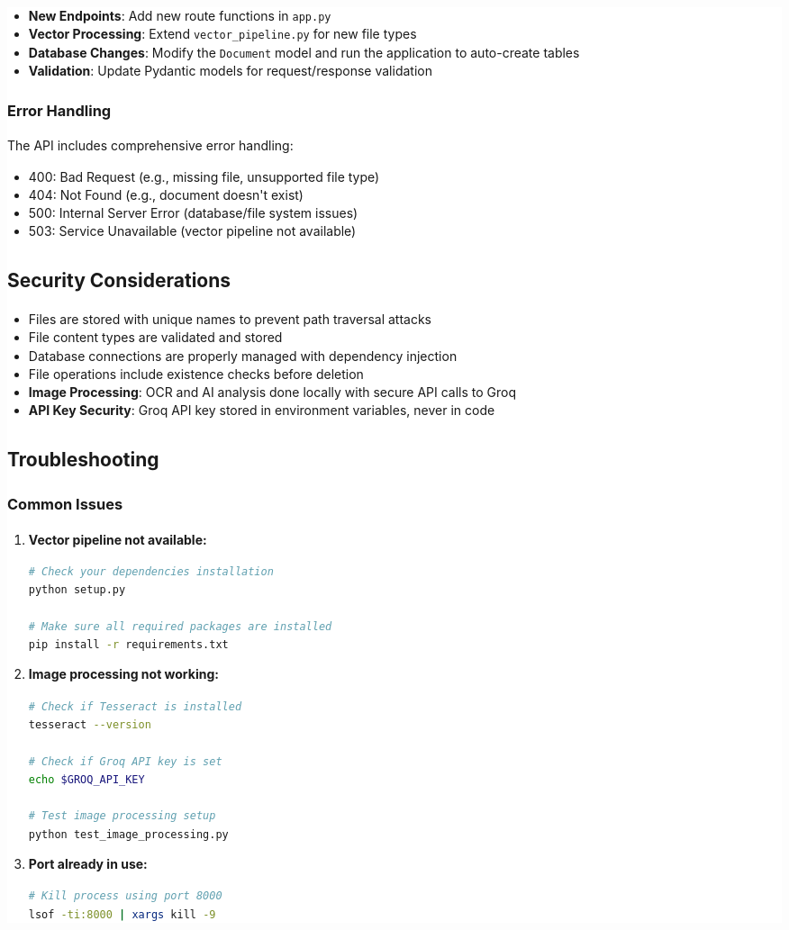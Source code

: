 - **New Endpoints**: Add new route functions in `app.py`
- **Vector Processing**: Extend `vector_pipeline.py` for new file types
- **Database Changes**: Modify the `Document` model and run the application to auto-create tables
- **Validation**: Update Pydantic models for request/response validation

### Error Handling

The API includes comprehensive error handling:
- 400: Bad Request (e.g., missing file, unsupported file type)
- 404: Not Found (e.g., document doesn't exist)
- 500: Internal Server Error (database/file system issues)
- 503: Service Unavailable (vector pipeline not available)

## Security Considerations

- Files are stored with unique names to prevent path traversal attacks
- File content types are validated and stored
- Database connections are properly managed with dependency injection
- File operations include existence checks before deletion
- **Image Processing**: OCR and AI analysis done locally with secure API calls to Groq
- **API Key Security**: Groq API key stored in environment variables, never in code

## Troubleshooting

### Common Issues

1. **Vector pipeline not available:**
   ```bash
   # Check your dependencies installation
   python setup.py
   
   # Make sure all required packages are installed
   pip install -r requirements.txt
   ```

2. **Image processing not working:**
   ```bash
   # Check if Tesseract is installed
   tesseract --version
   
   # Check if Groq API key is set
   echo $GROQ_API_KEY
   
   # Test image processing setup
   python test_image_processing.py
   ```

2. **Port already in use:**
   ```bash
   # Kill process using port 8000
   lsof -ti:8000 | xargs kill -9
   ```
